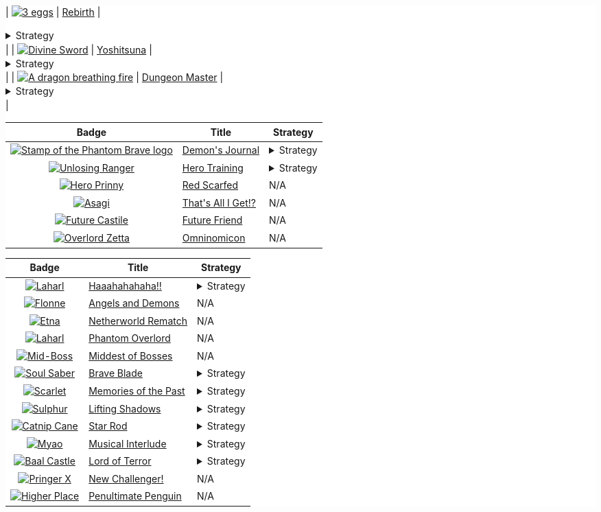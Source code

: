 | [![3 eggs](https://s3-eu-west-1.amazonaws.com/i.retroachievements.org/Badge/270996.png "Rebirth")](https://retroachievements.org/achievement/244065) | [Rebirth](https://retroachievements.org/achievement/244065) | <details><summary>Strategy</summary></details> |
| [![Divine Sword](https://s3-eu-west-1.amazonaws.com/i.retroachievements.org/Badge/270979.png "Yoshitsuna")](https://retroachievements.org/achievement/244048) | [Yoshitsuna](https://retroachievements.org/achievement/244048) | <details><summary>Strategy</summary></details> |
| [![A dragon breathing fire](https://s3-eu-west-1.amazonaws.com/i.retroachievements.org/Badge/270997.png "Dungeon Master")](https://retroachievements.org/achievement/244066) | [Dungeon Master](https://retroachievements.org/achievement/244066) | <details><summary>Strategy</summary></details> |

| Badge | Title | Strategy |
|:---:|---|---|
| [![Stamp of the Phantom Brave logo](https://s3-eu-west-1.amazonaws.com/i.retroachievements.org/Badge/270955.png "Demon's Journal")](https://retroachievements.org/achievement/244024) | [Demon's Journal](https://retroachievements.org/achievement/244024) | <details><summary>Strategy</summary></details> |
| [![Unlosing Ranger](https://s3-eu-west-1.amazonaws.com/i.retroachievements.org/Badge/270956.png "Hero Training")](https://retroachievements.org/achievement/244025) | [Hero Training](https://retroachievements.org/achievement/244025) | <details><summary>Strategy</summary></details> |
| [![Hero Prinny](https://s3-eu-west-1.amazonaws.com/i.retroachievements.org/Badge/270957.png "Red Scarfed")](https://retroachievements.org/achievement/244026) | [Red Scarfed](https://retroachievements.org/achievement/244026) | N/A |
| [![Asagi](https://s3-eu-west-1.amazonaws.com/i.retroachievements.org/Badge/270958.png "That's All I Get!?")](https://retroachievements.org/achievement/244027) | [That's All I Get!?](https://retroachievements.org/achievement/244027) | N/A |
| [![Future Castile](https://s3-eu-west-1.amazonaws.com/i.retroachievements.org/Badge/270959.png "Future Friend")](https://retroachievements.org/achievement/244028) | [Future Friend](https://retroachievements.org/achievement/244028) | N/A |
| [![Overlord Zetta](https://s3-eu-west-1.amazonaws.com/i.retroachievements.org/Badge/270960.png "Omninomicon")](https://retroachievements.org/achievement/244029) | [Omninomicon](https://retroachievements.org/achievement/244029) | N/A |

| Badge | Title | Strategy |
|:---:|---|---|
| [![Laharl](https://s3-eu-west-1.amazonaws.com/i.retroachievements.org/Badge/270961.png "Haaahahahaha!!")](https://retroachievements.org/achievement/244030) | [Haaahahahaha!!](https://retroachievements.org/achievement/244030) | <details><summary>Strategy</summary></details> |
| [![Flonne](https://s3-eu-west-1.amazonaws.com/i.retroachievements.org/Badge/270962.png "Angels and Demons")](https://retroachievements.org/achievement/244031) | [Angels and Demons](https://retroachievements.org/achievement/244031) | N/A |
| [![Etna](https://s3-eu-west-1.amazonaws.com/i.retroachievements.org/Badge/270963.png "Netherworld Rematch")](https://retroachievements.org/achievement/244032) | [Netherworld Rematch](https://retroachievements.org/achievement/244032) | N/A |
| [![Laharl](https://s3-eu-west-1.amazonaws.com/i.retroachievements.org/Badge/270964.png "Phantom Overlord")](https://retroachievements.org/achievement/244033) | [Phantom Overlord](https://retroachievements.org/achievement/244033) | N/A |
| [![Mid-Boss](https://s3-eu-west-1.amazonaws.com/i.retroachievements.org/Badge/270965.png "Middest of Bosses")](https://retroachievements.org/achievement/244034) | [Middest of Bosses](https://retroachievements.org/achievement/244034) | N/A |
| [![Soul Saber](https://s3-eu-west-1.amazonaws.com/i.retroachievements.org/Badge/270976.png "Brave Blade")](https://retroachievements.org/achievement/244045) | [Brave Blade](https://retroachievements.org/achievement/244045) | <details><summary>Strategy</summary></details> |
| [![Scarlet](https://s3-eu-west-1.amazonaws.com/i.retroachievements.org/Badge/270966.png "Memories of the Past")](https://retroachievements.org/achievement/244035) | [Memories of the Past](https://retroachievements.org/achievement/244035) | <details><summary>Strategy</summary></details> |
| [![Sulphur](https://s3-eu-west-1.amazonaws.com/i.retroachievements.org/Badge/270967.png "Lifting Shadows")](https://retroachievements.org/achievement/244036) | [Lifting Shadows](https://retroachievements.org/achievement/244036) | <details><summary>Strategy</summary></details> |
| [![Catnip Cane](https://s3-eu-west-1.amazonaws.com/i.retroachievements.org/Badge/270977.png "Star Rod")](https://retroachievements.org/achievement/244046) | [Star Rod](https://retroachievements.org/achievement/244046) | <details><summary>Strategy</summary></details> |
| [![Myao](https://s3-eu-west-1.amazonaws.com/i.retroachievements.org/Badge/270968.png "Musical Interlude")](https://retroachievements.org/achievement/244037) | [Musical Interlude](https://retroachievements.org/achievement/244037) | <details><summary>Strategy</summary></details> |
| [![Baal Castle](https://s3-eu-west-1.amazonaws.com/i.retroachievements.org/Badge/270969.png "Lord of Terror")](https://retroachievements.org/achievement/244038) | [Lord of Terror](https://retroachievements.org/achievement/244038) | <details><summary>Strategy</summary></details> |
| [![Pringer X](https://s3-eu-west-1.amazonaws.com/i.retroachievements.org/Badge/270970.png "New Challenger!")](https://retroachievements.org/achievement/244039) | [New Challenger!](https://retroachievements.org/achievement/244039) | N/A |
| [![Higher Place](https://s3-eu-west-1.amazonaws.com/i.retroachievements.org/Badge/270971.png "Penultimate Penguin")](https://retroachievements.org/achievement/244040) | [Penultimate Penguin](https://retroachievements.org/achievement/244040) | N/A |